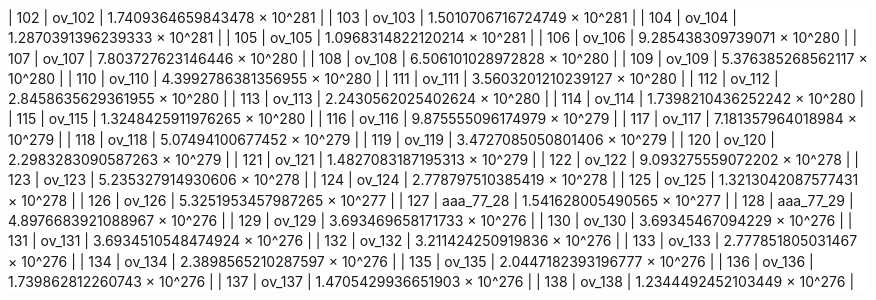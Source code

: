 | 102 | ov_102 | 1.7409364659843478 × 10^281 |
| 103 | ov_103 | 1.5010706716724749 × 10^281 |
| 104 | ov_104 | 1.2870391396239333 × 10^281 |
| 105 | ov_105 | 1.0968314822120214 × 10^281 |
| 106 | ov_106 | 9.285438309739071 × 10^280 |
| 107 | ov_107 | 7.803727623146446 × 10^280 |
| 108 | ov_108 | 6.506101028972828 × 10^280 |
| 109 | ov_109 | 5.376385268562117 × 10^280 |
| 110 | ov_110 | 4.3992786381356955 × 10^280 |
| 111 | ov_111 | 3.5603201210239127 × 10^280 |
| 112 | ov_112 | 2.8458635629361955 × 10^280 |
| 113 | ov_113 | 2.2430562025402624 × 10^280 |
| 114 | ov_114 | 1.7398210436252242 × 10^280 |
| 115 | ov_115 | 1.3248425911976265 × 10^280 |
| 116 | ov_116 | 9.875555096174979 × 10^279 |
| 117 | ov_117 | 7.181357964018984 × 10^279 |
| 118 | ov_118 | 5.07494100677452 × 10^279 |
| 119 | ov_119 | 3.4727085050801406 × 10^279 |
| 120 | ov_120 | 2.2983283090587263 × 10^279 |
| 121 | ov_121 | 1.4827083187195313 × 10^279 |
| 122 | ov_122 | 9.093275559072202 × 10^278 |
| 123 | ov_123 | 5.235327914930606 × 10^278 |
| 124 | ov_124 | 2.778797510385419 × 10^278 |
| 125 | ov_125 | 1.3213042087577431 × 10^278 |
| 126 | ov_126 | 5.3251953457987265 × 10^277 |
| 127 | aaa_77_28 | 1.541628005490565 × 10^277 |
| 128 | aaa_77_29 | 4.8976683921088967 × 10^276 |
| 129 | ov_129 | 3.693469658171733 × 10^276 |
| 130 | ov_130 | 3.69345467094229 × 10^276 |
| 131 | ov_131 | 3.6934510548474924 × 10^276 |
| 132 | ov_132 | 3.211424250919836 × 10^276 |
| 133 | ov_133 | 2.777851805031467 × 10^276 |
| 134 | ov_134 | 2.3898565210287597 × 10^276 |
| 135 | ov_135 | 2.0447182393196777 × 10^276 |
| 136 | ov_136 | 1.739862812260743 × 10^276 |
| 137 | ov_137 | 1.4705429936651903 × 10^276 |
| 138 | ov_138 | 1.2344492452103449 × 10^276 |